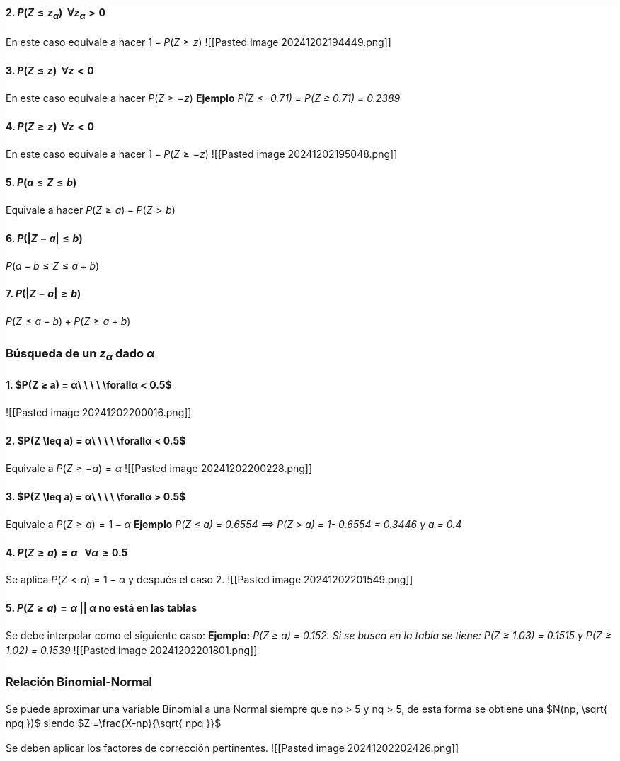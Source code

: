 #### 2. $P(Z \leq z_{\alpha})\ \ \forall z_{\alpha} > 0$
En este caso equivale a hacer $1-P(Z\geq z)$
![[Pasted image 20241202194449.png]]

#### 3. $P(Z \leq z)\ \ \forall z<0$
En este caso equivale a hacer $P(Z\geq -z)$
**Ejemplo** *P(Z ≤ -0.71) = P(Z ≥ 0.71) = 0.2389*

#### 4. $P(Z \geq z)\ \ \forall z<0$
En este caso equivale a hacer $1 - P(Z\geq -z)$
![[Pasted image 20241202195048.png]]

#### 5. $P(a \leq Z \leq b)$
Equivale a hacer $P(Z \geq a) - P(Z>b)$
#### 6. $P(|Z - a| ≤ b)$ 
$P(a-b \leq Z \leq a+b)$
#### 7. $P(|Z - a| \geq b)$
$P(Z ≤ a-b) + P(Z ≥ a+b)$
### Búsqueda de un $z_{\alpha}$ dado $\alpha$
#### 1. $P(Z ≥ a) = α\ \ \ \ \forallα < 0.5$
![[Pasted image 20241202200016.png]]

#### 2. $P(Z \leq a) = α\ \ \ \ \forallα < 0.5$
Equivale a $P(Z ≥ -a) = \alpha$
![[Pasted image 20241202200228.png]]

#### 3. $P(Z \leq a) = α\ \ \ \ \forallα > 0.5$
Equivale a $P(Z\geq a) = 1-\alpha$
**Ejemplo** *P(Z ≤ a) = 0.6554 $\implies$ P(Z > a) = 1- 0.6554 = 0.3446 y a = 0.4*
#### 4. $P(Z ≥ a) = α\ \ \ \forall \alpha \geq 0.5$
Se aplica $P(Z < a) = 1 - α$ y después el caso 2.
![[Pasted image 20241202201549.png]]

#### 5. $P(Z \geq a) = \alpha$  || $\alpha$ no está en las tablas
Se debe interpolar como el siguiente caso:
**Ejemplo:** *P(Z ≥ a) = 0.152. Si se busca en la tabla se tiene: P(Z ≥ 1.03) = 0.1515 y P(Z ≥ 1.02) = 0.1539*
![[Pasted image 20241202201801.png]]

### Relación Binomial-Normal
Se puede aproximar una variable Binomial a una Normal siempre que np > 5 y nq > 5, de esta forma se obtiene una $N(np, \sqrt{ npq })$ siendo $Z =\frac{X-np}{\sqrt{ npq }}$

Se deben aplicar los factores de corrección pertinentes.
![[Pasted image 20241202202426.png]]
